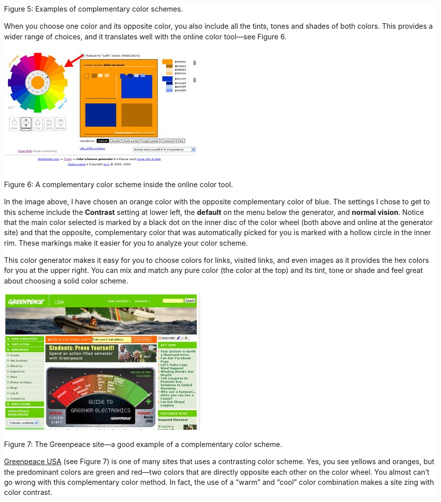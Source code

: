 Figure 5: Examples of complementary color schemes.

When you choose one color and its opposite color, you also include all the tints, tones and shades of both colors. This provides a wider range of choices, and it translates well with the online color tool—see Figure 6.

![Online complementary color scheme](/assets/public/a/af/60000000.jpg)

Figure 6: A complementary color scheme inside the online color tool.

In the image above, I have chosen an orange color with the opposite complementary color of blue. The settings I chose to get to this scheme include the **Contrast** setting at lower left, the **default** on the menu below the generator, and **normal vision**. Notice that the main color selected is marked by a black dot on the inner disc of the color wheel (both above and online at the generator site) and that the opposite, complementary color that was automatically picked for you is marked with a hollow circle in the inner rim. These markings make it easier for you to analyze your color scheme.

This color generator makes it easy for you to choose colors for links, visited links, and even images as it provides the hex colors for you at the upper right. You can mix and match any pure color (the color at the top) and its tint, tone or shade and feel great about choosing a solid color scheme.

![Greenpeace](/assets/public/4/4b/Greenpea.jpg)

Figure 7: The Greenpeace site—a good example of a complementary color scheme.

[Greenpeace USA](http://www.greenpeace.org/usa/) (see Figure 7) is one of many sites that uses a contrasting color scheme. Yes, you see yellows and oranges, but the predominant colors are green and red—two colors that are directly opposite each other on the color wheel. You almost can’t go wrong with this complementary color method. In fact, the use of a “warm” and “cool” color combination makes a site zing with color contrast.
